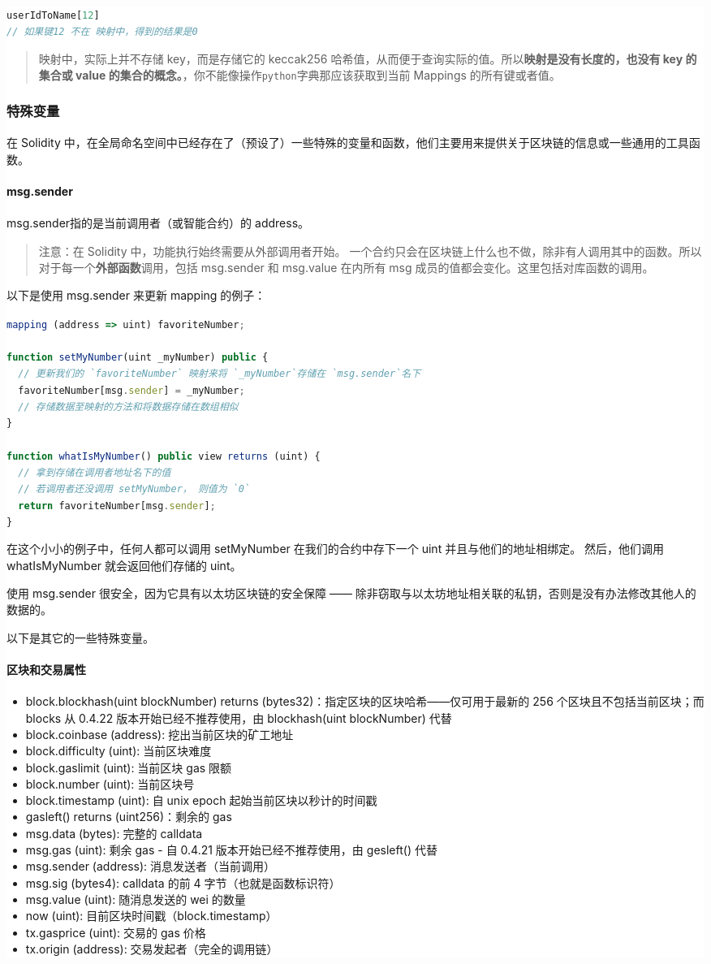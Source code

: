 ```javascript
userIdToName[12]
// 如果键12 不在 映射中，得到的结果是0
```


> 映射中，实际上并不存储 key，而是存储它的 keccak256 哈希值，从而便于查询实际的值。所以**映射是没有长度的，也没有 key 的集合或 value 的集合的概念。**，你不能像操作`python`字典那应该获取到当前 Mappings 的所有键或者值。


### 特殊变量

在 Solidity 中，在全局命名空间中已经存在了（预设了）一些特殊的变量和函数，他们主要用来提供关于区块链的信息或一些通用的工具函数。

#### msg.sender

 msg.sender指的是当前调用者（或智能合约）的 address。

> 注意：在 Solidity 中，功能执行始终需要从外部调用者开始。 一个合约只会在区块链上什么也不做，除非有人调用其中的函数。所以对于每一个**外部函数**调用，包括 msg.sender 和 msg.value 在内所有 msg 成员的值都会变化。这里包括对库函数的调用。


以下是使用 msg.sender 来更新 mapping 的例子：

```javascript
mapping (address => uint) favoriteNumber;

function setMyNumber(uint _myNumber) public {
  // 更新我们的 `favoriteNumber` 映射来将 `_myNumber`存储在 `msg.sender`名下
  favoriteNumber[msg.sender] = _myNumber;
  // 存储数据至映射的方法和将数据存储在数组相似
}

function whatIsMyNumber() public view returns (uint) {
  // 拿到存储在调用者地址名下的值
  // 若调用者还没调用 setMyNumber， 则值为 `0`
  return favoriteNumber[msg.sender];
}
```

在这个小小的例子中，任何人都可以调用 setMyNumber 在我们的合约中存下一个 uint 并且与他们的地址相绑定。 然后，他们调用 whatIsMyNumber 就会返回他们存储的 uint。

使用 msg.sender 很安全，因为它具有以太坊区块链的安全保障 —— 除非窃取与以太坊地址相关联的私钥，否则是没有办法修改其他人的数据的。

以下是其它的一些特殊变量。

#### 区块和交易属性

- block.blockhash(uint blockNumber) returns (bytes32)：指定区块的区块哈希——仅可用于最新的 256 个区块且不包括当前区块；而 blocks 从 0.4.22 版本开始已经不推荐使用，由 blockhash(uint blockNumber) 代替
- block.coinbase (address): 挖出当前区块的矿工地址
- block.difficulty (uint): 当前区块难度
- block.gaslimit (uint): 当前区块 gas 限额
- block.number (uint): 当前区块号
- block.timestamp (uint): 自 unix epoch 起始当前区块以秒计的时间戳
- gasleft() returns (uint256)：剩余的 gas
- msg.data (bytes): 完整的 calldata
- msg.gas (uint): 剩余 gas - 自 0.4.21 版本开始已经不推荐使用，由 gesleft() 代替
- msg.sender (address): 消息发送者（当前调用）
- msg.sig (bytes4): calldata 的前 4 字节（也就是函数标识符）
- msg.value (uint): 随消息发送的 wei 的数量
- now (uint): 目前区块时间戳（block.timestamp）
- tx.gasprice (uint): 交易的 gas 价格
- tx.origin (address): 交易发起者（完全的调用链）
